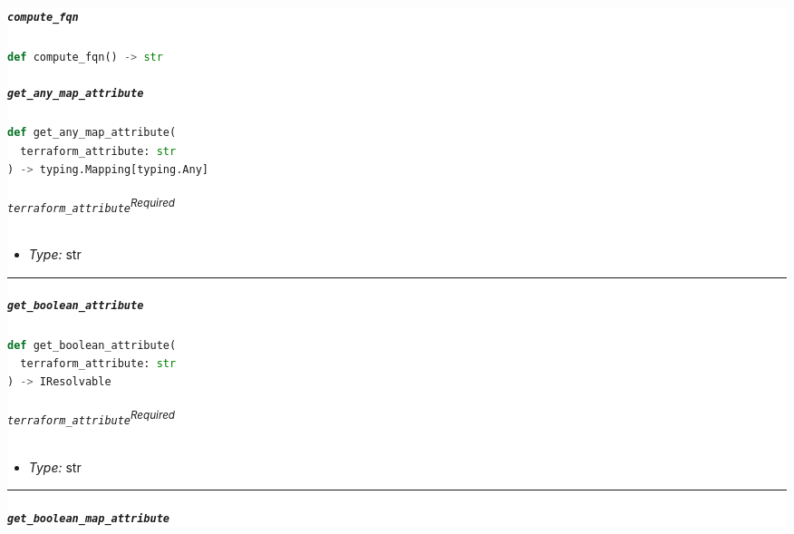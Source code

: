 
##### `compute_fqn` <a name="compute_fqn" id="rhizo-co-terraform-provider-oci.dataOciJmsFleetInstallationSite.DataOciJmsFleetInstallationSiteItemsBlocklistStructOutputReference.computeFqn"></a>

```python
def compute_fqn() -> str
```

##### `get_any_map_attribute` <a name="get_any_map_attribute" id="rhizo-co-terraform-provider-oci.dataOciJmsFleetInstallationSite.DataOciJmsFleetInstallationSiteItemsBlocklistStructOutputReference.getAnyMapAttribute"></a>

```python
def get_any_map_attribute(
  terraform_attribute: str
) -> typing.Mapping[typing.Any]
```

###### `terraform_attribute`<sup>Required</sup> <a name="terraform_attribute" id="rhizo-co-terraform-provider-oci.dataOciJmsFleetInstallationSite.DataOciJmsFleetInstallationSiteItemsBlocklistStructOutputReference.getAnyMapAttribute.parameter.terraformAttribute"></a>

- *Type:* str

---

##### `get_boolean_attribute` <a name="get_boolean_attribute" id="rhizo-co-terraform-provider-oci.dataOciJmsFleetInstallationSite.DataOciJmsFleetInstallationSiteItemsBlocklistStructOutputReference.getBooleanAttribute"></a>

```python
def get_boolean_attribute(
  terraform_attribute: str
) -> IResolvable
```

###### `terraform_attribute`<sup>Required</sup> <a name="terraform_attribute" id="rhizo-co-terraform-provider-oci.dataOciJmsFleetInstallationSite.DataOciJmsFleetInstallationSiteItemsBlocklistStructOutputReference.getBooleanAttribute.parameter.terraformAttribute"></a>

- *Type:* str

---

##### `get_boolean_map_attribute` <a name="get_boolean_map_attribute" id="rhizo-co-terraform-provider-oci.dataOciJmsFleetInstallationSite.DataOciJmsFleetInstallationSiteItemsBlocklistStructOutputReference.getBooleanMapAttribute"></a>
